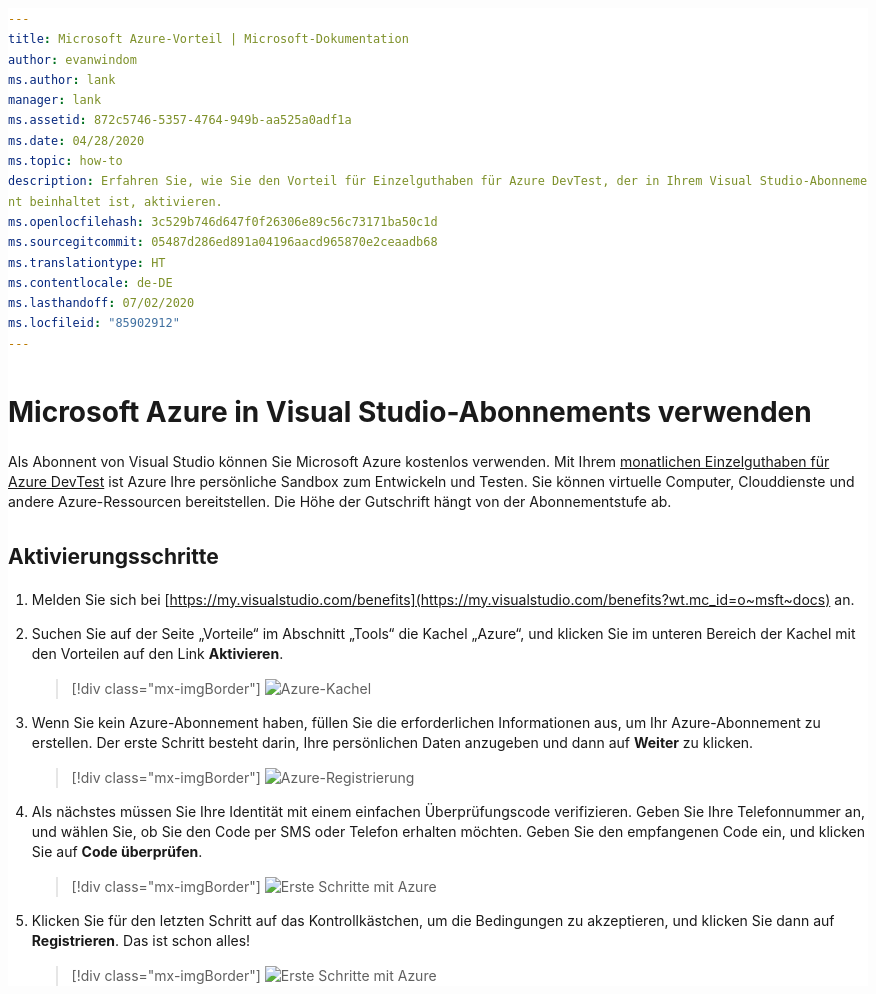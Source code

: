 ```yaml
---
title: Microsoft Azure-Vorteil | Microsoft-Dokumentation
author: evanwindom
ms.author: lank
manager: lank
ms.assetid: 872c5746-5357-4764-949b-aa525a0adf1a
ms.date: 04/28/2020
ms.topic: how-to
description: Erfahren Sie, wie Sie den Vorteil für Einzelguthaben für Azure DevTest, der in Ihrem Visual Studio-Abonnement beinhaltet ist, aktivieren.
ms.openlocfilehash: 3c529b746d647f0f26306e89c56c73171ba50c1d
ms.sourcegitcommit: 05487d286ed891a04196aacd965870e2ceaadb68
ms.translationtype: HT
ms.contentlocale: de-DE
ms.lasthandoff: 07/02/2020
ms.locfileid: "85902912"
---
```

# <a name="use-microsoft-azure-in-visual-studio-subscriptions"></a>Microsoft Azure in Visual Studio-Abonnements verwenden
Als Abonnent von Visual Studio können Sie Microsoft Azure kostenlos verwenden.  Mit Ihrem [monatlichen Einzelguthaben für Azure DevTest](https://azure.microsoft.com/pricing/member-offers/msdn-benefits-details/) ist Azure Ihre persönliche Sandbox zum Entwickeln und Testen.  Sie können virtuelle Computer, Clouddienste und andere Azure-Ressourcen bereitstellen.  Die Höhe der Gutschrift hängt von der Abonnementstufe ab.

## <a name="activation-steps"></a>Aktivierungsschritte
1. Melden Sie sich bei [https://my.visualstudio.com/benefits](https://my.visualstudio.com/benefits?wt.mc_id=o~msft~docs) an.

2. Suchen Sie auf der Seite „Vorteile“ im Abschnitt „Tools“ die Kachel „Azure“, und klicken Sie im unteren Bereich der Kachel mit den Vorteilen auf den Link **Aktivieren**.
   > [!div class="mx-imgBorder"]
   > ![Azure-Kachel](_img/vs-azure/vs-azure-tile.png)

3. Wenn Sie kein Azure-Abonnement haben, füllen Sie die erforderlichen Informationen aus, um Ihr Azure-Abonnement zu erstellen.  Der erste Schritt besteht darin, Ihre persönlichen Daten anzugeben und dann auf **Weiter** zu klicken.
   > [!div class="mx-imgBorder"]
   > ![Azure-Registrierung](_img/vs-azure/vs-azure-about-you.png)

4. Als nächstes müssen Sie Ihre Identität mit einem einfachen Überprüfungscode verifizieren. Geben Sie Ihre Telefonnummer an, und wählen Sie, ob Sie den Code per SMS oder Telefon erhalten möchten.  Geben Sie den empfangenen Code ein, und klicken Sie auf **Code überprüfen**.   
   > [!div class="mx-imgBorder"]
   > ![Erste Schritte mit Azure](_img/vs-azure/vs-azure-identity.png)

5. Klicken Sie für den letzten Schritt auf das Kontrollkästchen, um die Bedingungen zu akzeptieren, und klicken Sie dann auf **Registrieren**.  Das ist schon alles!
   > [!div class="mx-imgBorder"]
   > ![Erste Schritte mit Azure](_img/vs-azure/vs-azure-agreement.png)
